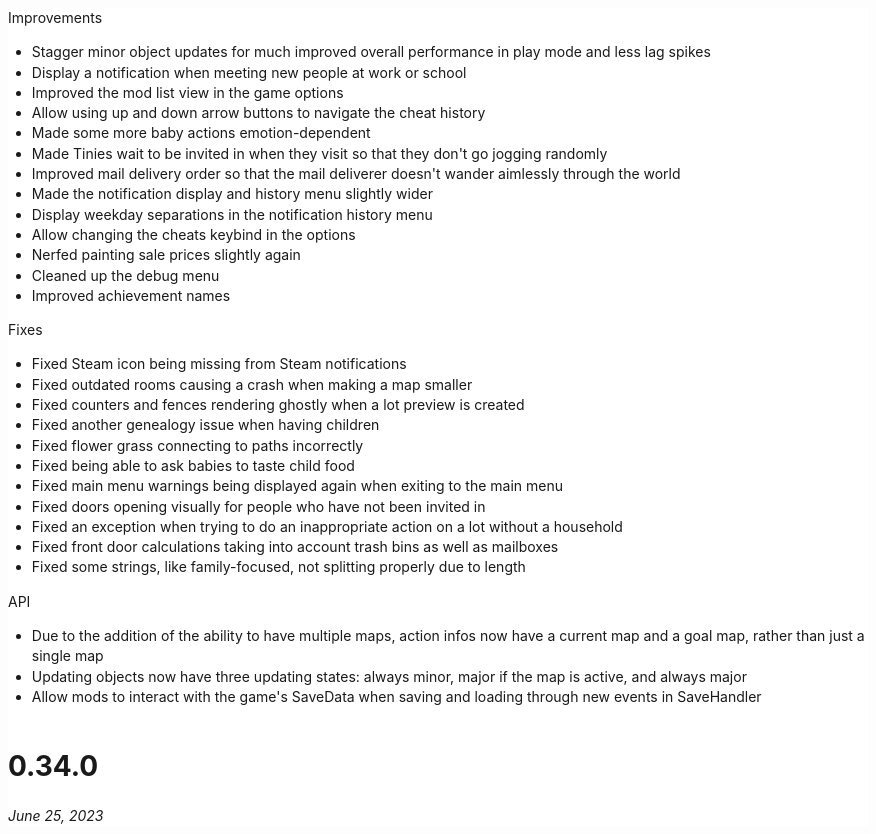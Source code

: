 Improvements
- Stagger minor object updates for much improved overall performance in play mode and less lag spikes
- Display a notification when meeting new people at work or school
- Improved the mod list view in the game options
- Allow using up and down arrow buttons to navigate the cheat history
- Made some more baby actions emotion-dependent
- Made Tinies wait to be invited in when they visit so that they don't go jogging randomly
- Improved mail delivery order so that the mail deliverer doesn't wander aimlessly through the world
- Made the notification display and history menu slightly wider
- Display weekday separations in the notification history menu
- Allow changing the cheats keybind in the options
- Nerfed painting sale prices slightly again
- Cleaned up the debug menu
- Improved achievement names

Fixes
- Fixed Steam icon being missing from Steam notifications
- Fixed outdated rooms causing a crash when making a map smaller
- Fixed counters and fences rendering ghostly when a lot preview is created
- Fixed another genealogy issue when having children
- Fixed flower grass connecting to paths incorrectly
- Fixed being able to ask babies to taste child food
- Fixed main menu warnings being displayed again when exiting to the main menu
- Fixed doors opening visually for people who have not been invited in
- Fixed an exception when trying to do an inappropriate action on a lot without a household
- Fixed front door calculations taking into account trash bins as well as mailboxes
- Fixed some strings, like family-focused, not splitting properly due to length

API
- Due to the addition of the ability to have multiple maps, action infos now have a current map and a goal map, rather than just a single map
- Updating objects now have three updating states: always minor, major if the map is active, and always major
- Allow mods to interact with the game's SaveData when saving and loading through new events in SaveHandler

# 0.34.0
*June 25, 2023*
